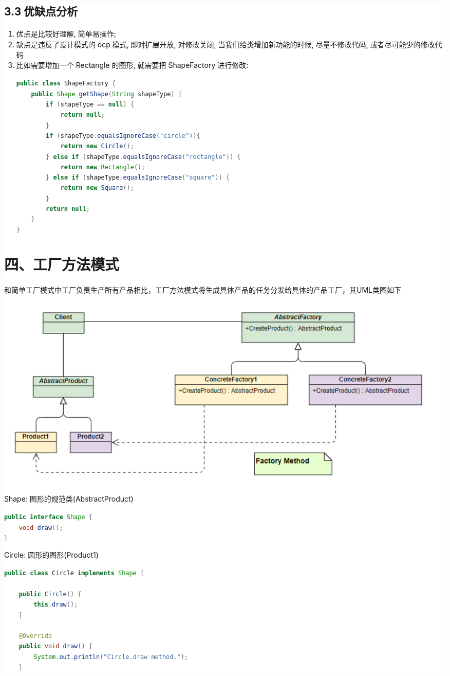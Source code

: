 ## 3.3 优缺点分析
1. 优点是比较好理解, 简单易操作;
2. 缺点是违反了设计模式的 ocp 模式, 即对扩展开放, 对修改关闭, 当我们给类增加新功能的时候, 尽量不修改代码, 或者尽可能少的修改代码
3. 比如需要增加一个 Rectangle 的图形, 就需要把 ShapeFactory 进行修改:
    ```java
    public class ShapeFactory {
        public Shape getShape(String shapeType) {
            if (shapeType == null) {
                return null;
            }
            if (shapeType.equalsIgnoreCase("circle")){
                return new Circle();
            } else if (shapeType.equalsIgnoreCase("rectangle")) {
                return new Rectangle();
            } else if (shapeType.equalsIgnoreCase("square")) {
                return new Square();
            }
            return null;
        }
    }
    ```
# 四、工厂方法模式
和简单工厂模式中工厂负责生产所有产品相比，工厂方法模式将生成具体产品的任务分发给具体的产品工厂，其UML类图如下

![工厂方法模式](../../img/设计模式/工厂模式/工厂方法模式.png)

Shape: 图形的规范类(AbstractProduct)
```java
public interface Shape {
    void draw();
}
```
Circle: 圆形的图形(Product1)
```java
public class Circle implements Shape {
    
    public Circle() {
        this.draw();
    }

    @Override
    public void draw() {
        System.out.println("Circle.draw method.");
    }
```